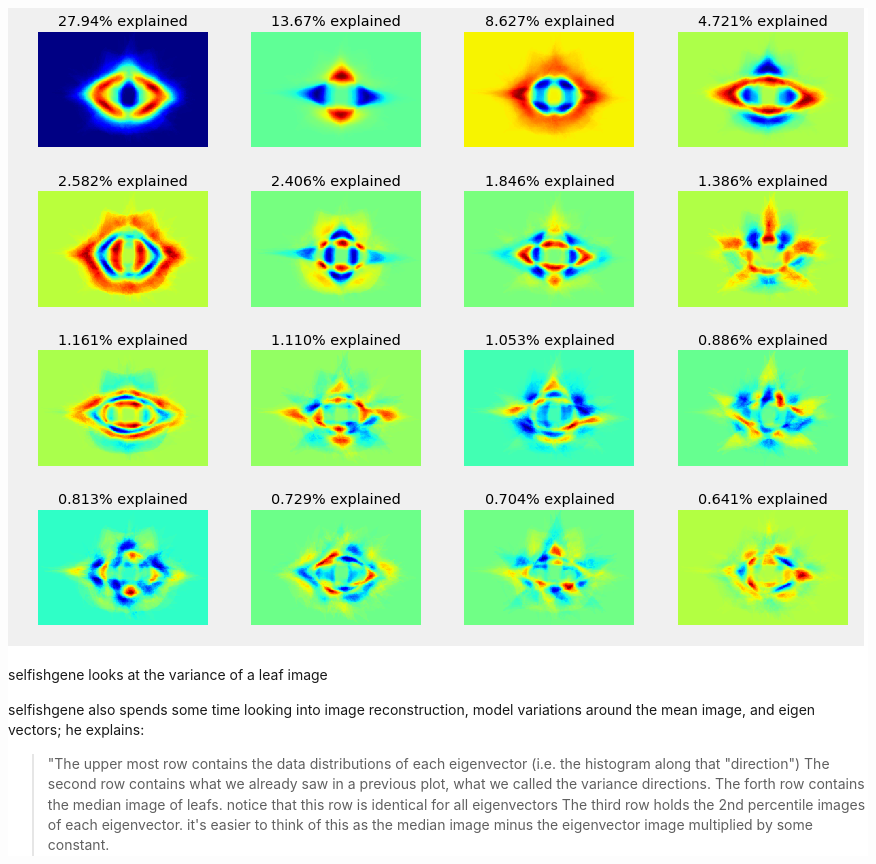 ![selfishgene looks at the variance of a leaf image](selfish_variance.png)
<div class="caption">selfishgene looks at the variance of a leaf image</div>

selfishgene also spends some time looking into image reconstruction, model variations around the mean image, and eigen vectors; he explains:

> "The upper most row contains the data distributions of each eigenvector (i.e. the histogram along that "direction") The second row contains what we already saw in a previous plot, what we called the variance directions. The forth row contains the median image of leafs. notice that this row is identical for all eigenvectors The third row holds the 2nd percentile images of each eigenvector. it's easier to think of this as the median image minus the eigenvector image multiplied by some constant.
